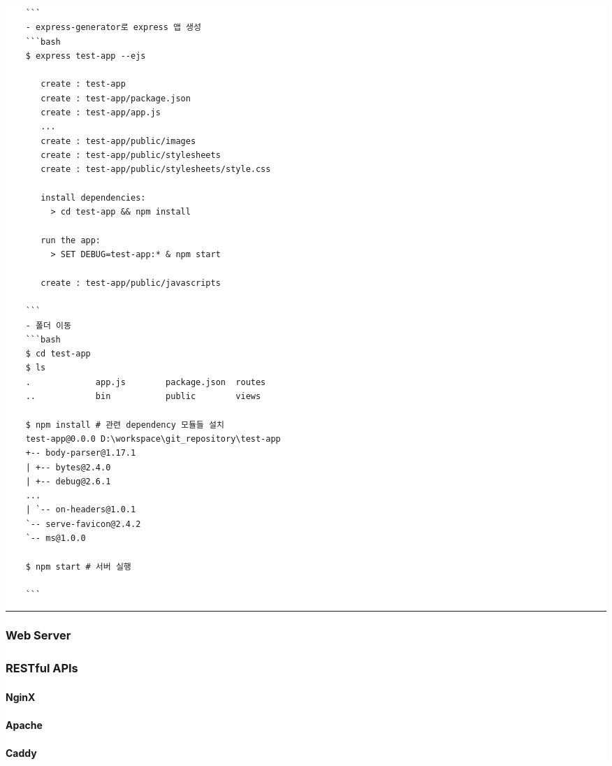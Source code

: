         ```
        - express-generator로 express 앱 생성
        ```bash
        $ express test-app --ejs
   
           create : test-app
           create : test-app/package.json
           create : test-app/app.js
           ...
           create : test-app/public/images
           create : test-app/public/stylesheets
           create : test-app/public/stylesheets/style.css

           install dependencies:
             > cd test-app && npm install

           run the app:
             > SET DEBUG=test-app:* & npm start

           create : test-app/public/javascripts
           
        ```
        - 폴더 이동 
        ```bash
        $ cd test-app
        $ ls
        .             app.js        package.json  routes
        ..            bin           public        views

        $ npm install # 관련 dependency 모듈들 설치
        test-app@0.0.0 D:\workspace\git_repository\test-app
        +-- body-parser@1.17.1
        | +-- bytes@2.4.0
        | +-- debug@2.6.1
        ...
        | `-- on-headers@1.0.1
        `-- serve-favicon@2.4.2
        `-- ms@1.0.0

        $ npm start # 서버 실행

        ```
---------------


### Web Server


### RESTful APIs
#### NginX
#### Apache
#### Caddy
